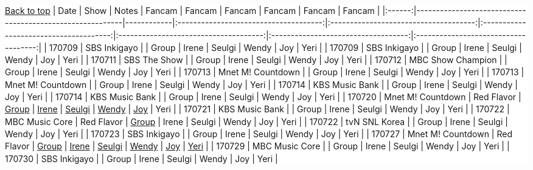 [Back to top](#music-shows)
|  Date  | Show                                                     | Notes      |                Fancam                 |                Fancam                 |                 Fancam                 |                Fancam                 |               Fancam                |                Fancam                |
|:------:|----------------------------------------------------------|------------|:-------------------------------------:|:-------------------------------------:|:--------------------------------------:|:-------------------------------------:|:-----------------------------------:|:------------------------------------:|
| 170709 | SBS Inkigayo                                             |            |                 Group                 |                 Irene                 |                 Seulgi                 |                 Wendy                 |                 Joy                 |                 Yeri                 |
| 170709 | SBS Inkigayo                                             |            |                 Group                 |                 Irene                 |                 Seulgi                 |                 Wendy                 |                 Joy                 |                 Yeri                 |
| 170711 | SBS The Show                                             |            |                 Group                 |                 Irene                 |                 Seulgi                 |                 Wendy                 |                 Joy                 |                 Yeri                 |
| 170712 | MBC Show Champion                                        |            |                 Group                 |                 Irene                 |                 Seulgi                 |                 Wendy                 |                 Joy                 |                 Yeri                 |
| 170713 | Mnet M! Countdown                                        |            |                 Group                 |                 Irene                 |                 Seulgi                 |                 Wendy                 |                 Joy                 |                 Yeri                 |
| 170713 | Mnet M! Countdown                                        |            |                 Group                 |                 Irene                 |                 Seulgi                 |                 Wendy                 |                 Joy                 |                 Yeri                 |
| 170714 | KBS Music Bank                                           |            |                 Group                 |                 Irene                 |                 Seulgi                 |                 Wendy                 |                 Joy                 |                 Yeri                 |
| 170714 | KBS Music Bank                                           |            |                 Group                 |                 Irene                 |                 Seulgi                 |                 Wendy                 |                 Joy                 |                 Yeri                 |
| 170720 | Mnet M! Countdown                                        | Red Flavor | [Group](https://youtu.be/tUQD3JpVhcQ) | [Irene](https://youtu.be/pcBkoDEAFjk) | [Seulgi](https://youtu.be/2V2yFa2Dws8) | [Wendy](https://youtu.be/NCv0cZl7ma0) | [Joy](https://youtu.be/RfsTysm__XE) |                 Yeri                 |
| 170721 | KBS Music Bank                                           |            |                 Group                 |                 Irene                 |                 Seulgi                 |                 Wendy                 |                 Joy                 |                 Yeri                 |
| 170722 | MBC Music Core                                           | Red Flavor | [Group](https://youtu.be/MpMLElgrYZc) |                 Irene                 |                 Seulgi                 |                 Wendy                 |                 Joy                 |                 Yeri                 |
| 170722 | tvN SNL Korea                                            |            |                 Group                 |                 Irene                 |                 Seulgi                 |                 Wendy                 |                 Joy                 |                 Yeri                 |
| 170723 | SBS Inkigayo                                             |            |                 Group                 |                 Irene                 |                 Seulgi                 |                 Wendy                 |                 Joy                 |                 Yeri                 |
| 170727 | Mnet M! Countdown                                        | Red Flavor | [Group](https://youtu.be/EuMN_xUR5Uw) | [Irene](https://youtu.be/HGGBleiBwtY) | [Seulgi](https://youtu.be/khjsjlj0mtU) | [Wendy](https://youtu.be/gH2jI2oAL74) | [Joy](https://youtu.be/S80_MmvsHOo) | [Yeri](https://youtu.be/mLMo1yoza9k) |
| 170729 | MBC Music Core                                           |            |                 Group                 |                 Irene                 |                 Seulgi                 |                 Wendy                 |                 Joy                 |                 Yeri                 |
| 170730 | SBS Inkigayo                                             |            |                 Group                 |                 Irene                 |                 Seulgi                 |                 Wendy                 |                 Joy                 |                 Yeri                 |